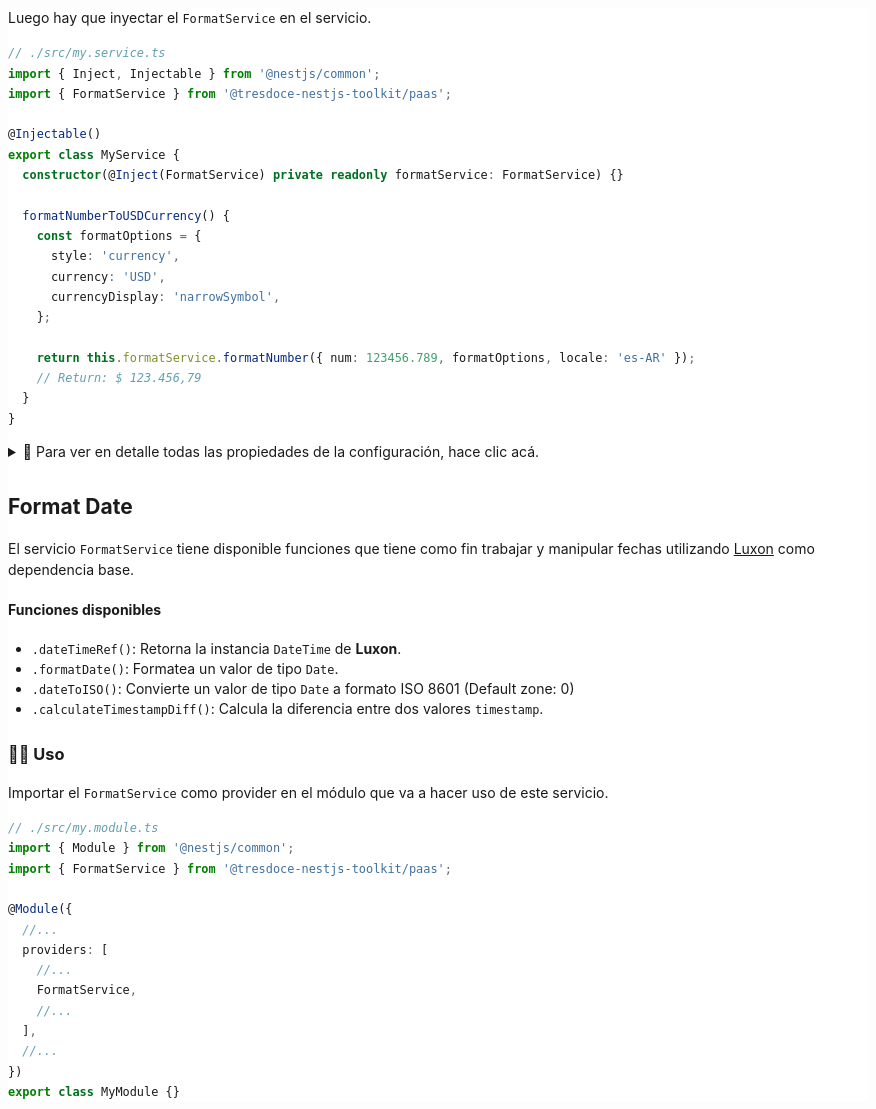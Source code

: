 Luego hay que inyectar el `FormatService` en el servicio.

```typescript
// ./src/my.service.ts
import { Inject, Injectable } from '@nestjs/common';
import { FormatService } from '@tresdoce-nestjs-toolkit/paas';

@Injectable()
export class MyService {
  constructor(@Inject(FormatService) private readonly formatService: FormatService) {}

  formatNumberToUSDCurrency() {
    const formatOptions = {
      style: 'currency',
      currency: 'USD',
      currencyDisplay: 'narrowSymbol',
    };

    return this.formatService.formatNumber({ num: 123456.789, formatOptions, locale: 'es-AR' });
    // Return: $ 123.456,79
  }
}
```

<details><summary>💬 Para ver en detalle todas las propiedades de la configuración, hace clic acá.</summary></details>

## Format Date

El servicio `FormatService` tiene disponible funciones que tiene como fin trabajar y manipular fechas utilizando
[Luxon](https://moment.github.io/luxon/#/) como dependencia base.

#### Funciones disponibles

- `.dateTimeRef()`: Retorna la instancia `DateTime` de **Luxon**.
- `.formatDate()`: Formatea un valor de tipo `Date`.
- `.dateToISO()`: Convierte un valor de tipo `Date` a formato ISO 8601 (Default zone: 0)
- `.calculateTimestampDiff()`: Calcula la diferencia entre dos valores `timestamp`.

<a name="uso-format-date"></a>

### 👨‍💻 Uso

Importar el `FormatService` como provider en el módulo que va a hacer uso de este servicio.

```typescript
// ./src/my.module.ts
import { Module } from '@nestjs/common';
import { FormatService } from '@tresdoce-nestjs-toolkit/paas';

@Module({
  //...
  providers: [
    //...
    FormatService,
    //...
  ],
  //...
})
export class MyModule {}
```
